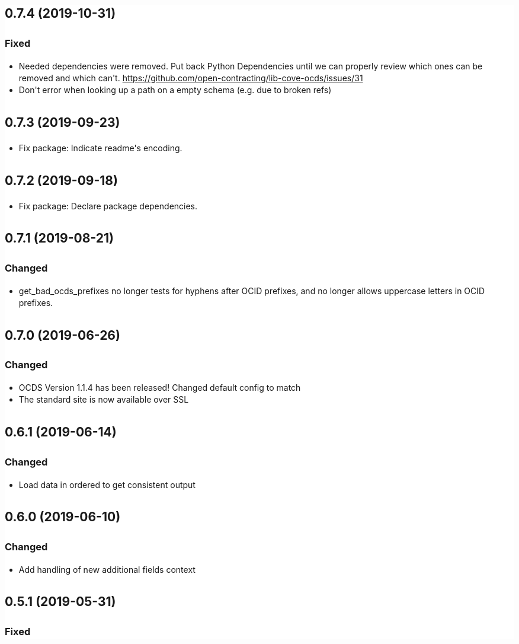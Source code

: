 ## 0.7.4 (2019-10-31)

### Fixed

- Needed dependencies were removed. 
Put back Python Dependencies until we can properly review which ones can be removed and which can't.
https://github.com/open-contracting/lib-cove-ocds/issues/31
- Don't error when looking up a path on a empty schema (e.g. due to broken refs)

## 0.7.3 (2019-09-23)

- Fix package: Indicate readme's encoding.

## 0.7.2 (2019-09-18)

- Fix package: Declare package dependencies.

## 0.7.1 (2019-08-21)

### Changed

- get_bad_ocds_prefixes no longer tests for hyphens after OCID prefixes, and no longer allows uppercase letters in OCID prefixes.

## 0.7.0 (2019-06-26)

### Changed

- OCDS Version 1.1.4 has been released! Changed default config to match
- The standard site is now available over SSL

## 0.6.1 (2019-06-14)

### Changed

- Load data in ordered to get consistent output

## 0.6.0 (2019-06-10)

### Changed

- Add handling of new additional fields context

## 0.5.1 (2019-05-31)

### Fixed
